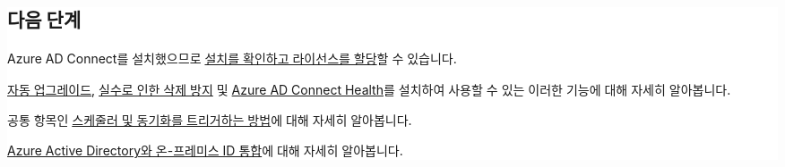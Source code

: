 ## <a name="next-steps"></a>다음 단계
Azure AD Connect를 설치했으므로 [설치를 확인하고 라이선스를 할당](how-to-connect-post-installation.md)할 수 있습니다.

[자동 업그레이드](how-to-connect-install-automatic-upgrade.md), [실수로 인한 삭제 방지](how-to-connect-sync-feature-prevent-accidental-deletes.md) 및 [Azure AD Connect Health](how-to-connect-health-sync.md)를 설치하여 사용할 수 있는 이러한 기능에 대해 자세히 알아봅니다.

공통 항목인 [스케줄러 및 동기화를 트리거하는 방법](how-to-connect-sync-feature-scheduler.md)에 대해 자세히 알아봅니다.

[Azure Active Directory와 온-프레미스 ID 통합](whatis-hybrid-identity.md)에 대해 자세히 알아봅니다.
